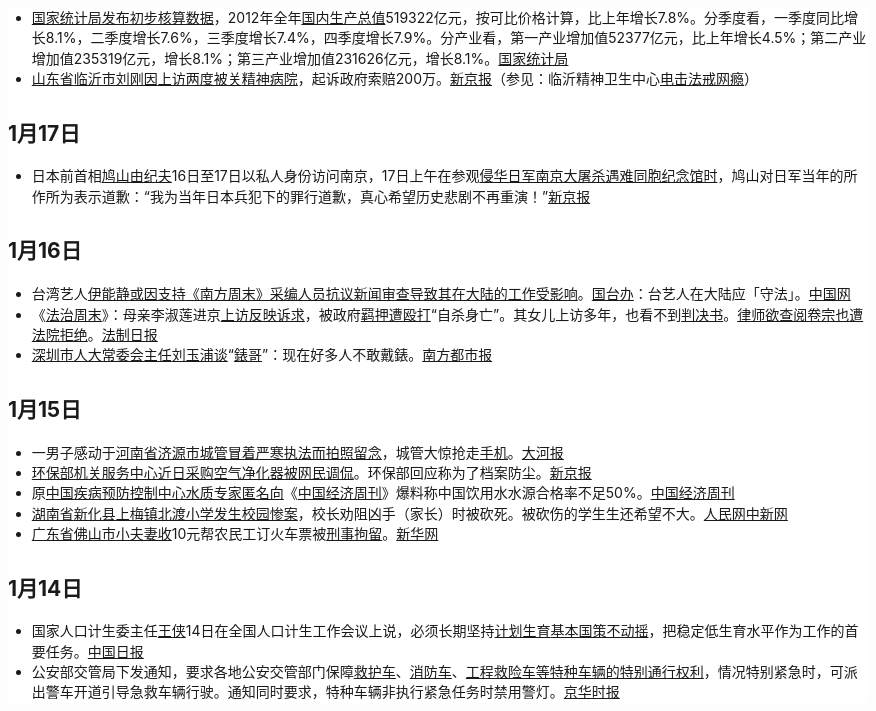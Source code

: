   - [国家统计局发布初步核算数据](../Page/国家统计局.md "wikilink")，2012年全年[国内生产总值](../Page/国内生产总值.md "wikilink")519322亿元，按可比价格计算，比上年增长7.8%。分季度看，一季度同比增长8.1%，二季度增长7.6%，三季度增长7.4%，四季度增长7.9%。分产业看，第一产业增加值52377亿元，比上年增长4.5%；第二产业增加值235319亿元，增长8.1%；第三产业增加值231626亿元，增长8.1%。[国家统计局](https://web.archive.org/web/20130121100429/http://www.stats.gov.cn/tjfx/jdfx/t20130118_402867146.htm)
  - [山东省](https://zh.wikipedia.org/wiki/山东省 "wikilink")[临沂市刘刚因](../Page/临沂市.md "wikilink")[上访两度被关](https://zh.wikipedia.org/wiki/上访 "wikilink")[精神病院](https://zh.wikipedia.org/wiki/精神病院 "wikilink")，起诉政府索赔200万。[新京报](http://news.qq.com/a/20130119/000065.htm)（参见：临沂精神卫生中心[电击法戒网瘾](https://zh.wikipedia.org/wiki/电击法 "wikilink")）

## 1月17日

  - 日本前首相[鸠山由纪夫](https://zh.wikipedia.org/wiki/鸠山由纪夫 "wikilink")16日至17日以私人身份访问南京，17日上午在参观[侵华日军南京大屠杀遇难同胞纪念馆时](../Page/侵华日军南京大屠杀遇难同胞纪念馆.md "wikilink")，鸠山对日军当年的所作所为表示道歉：“我为当年日本兵犯下的罪行道歉，真心希望历史悲剧不再重演！”[新京报](http://epaper.bjnews.com.cn/html/2013-01/18/content_404530.htm?div=-1)

## 1月16日

  - 台湾艺人[伊能静或因支持](https://zh.wikipedia.org/wiki/伊能静 "wikilink")[《南方周末》采编人员抗议新闻审查导致其在大陆的工作受影响](https://zh.wikipedia.org/wiki/2013年《南方周末》新年特刊被删改事件 "wikilink")。[国台办](https://zh.wikipedia.org/wiki/国台办 "wikilink")：台艺人在大陆应「守法」。[中国网](http://news.163.com/13/0116/11/8LBC0L2N0001124J.html?f=resysAvalid#www_resys)
  - 《[法治周末](https://zh.wikipedia.org/wiki/法治周末 "wikilink")》：母亲李淑莲进京[上访反映诉求](https://zh.wikipedia.org/wiki/上访 "wikilink")，被政府[羁押遭殴打](https://zh.wikipedia.org/wiki/羁押 "wikilink")“自杀身亡”。其女儿上访多年，也看不到[判决书](https://zh.wikipedia.org/wiki/判决书 "wikilink")。[律师欲查阅卷宗也遭](https://zh.wikipedia.org/wiki/律师 "wikilink")[法院拒绝](https://zh.wikipedia.org/wiki/法院 "wikilink")。[法制日报](http://news.qq.com/a/20130116/000178.htm)
  - [深圳市人大常委会主任](../Page/深圳市.md "wikilink")[刘玉浦谈](../Page/刘玉浦.md "wikilink")“[錶哥](https://zh.wikipedia.org/wiki/錶哥 "wikilink")”：现在好多人不敢戴錶。[南方都市报](http://news.163.com/13/0117/10/8LDQLH1I0001124J.html)

## 1月15日

  - 一男子感动于[河南省](../Page/河南省.md "wikilink")[济源市](../Page/济源市.md "wikilink")[城管冒着严寒](https://zh.wikipedia.org/wiki/城管 "wikilink")[执法而拍照留念](https://zh.wikipedia.org/wiki/执法 "wikilink")，城管大惊抢走[手机](https://zh.wikipedia.org/wiki/手机 "wikilink")。[大河报](http://news.ifeng.com/society/2/detail_2013_01/16/21229502_0.shtml)
  - [环保部机关服务中心近日采购](https://zh.wikipedia.org/wiki/环保部 "wikilink")[空气净化器被网民调侃](../Page/空气净化器.md "wikilink")。环保部回应称为了档案防尘。[新京报](http://finance.ifeng.com/news/macro/20130116/7562325.shtml)
  - 原[中国疾病预防控制中心水质专家匿名向](../Page/中国疾病预防控制中心.md "wikilink")《[中国经济周刊](../Page/中国经济周刊.md "wikilink")》爆料称中国饮用水水源合格率不足50%。[中国经济周刊](http://finance.ifeng.com/news/industry/20130115/7555625.shtml)
  - [湖南省](../Page/湖南省.md "wikilink")[新化县](../Page/新化县.md "wikilink")[上梅镇北渡小学发生校园惨案](https://zh.wikipedia.org/wiki/上梅镇 "wikilink")，校长劝阻凶手（家长）时被砍死。被砍伤的学生生还希望不大。[人民网中新网](http://news.163.com/13/0115/19/8L9I9NDG0001124J.html)
  - [广东省](../Page/广东省.md "wikilink")[佛山市小夫妻收](../Page/佛山市.md "wikilink")10元帮农民工订火车票被[刑事拘留](https://zh.wikipedia.org/wiki/刑事拘留 "wikilink")。[新华网](http://news.qq.com/a/20130116/000171.htm)

## 1月14日

  - 国家人口计生委主任[王侠](https://zh.wikipedia.org/wiki/王侠 "wikilink")14日在全国人口计生工作会议上说，必须长期坚持[计划生育](../Page/计划生育.md "wikilink")[基本国策不动摇](https://zh.wikipedia.org/wiki/基本国策 "wikilink")，把稳定低生育水平作为工作的首要任务。[中国日报](https://web.archive.org/web/20140304162640/http://www.chinadaily.com.cn/hqpl/zggc/2013-01-15/content_8032989.html)
  - 公安部交管局下发通知，要求各地公安交管部门保障[救护车](https://zh.wikipedia.org/wiki/救护车 "wikilink")、[消防车](https://zh.wikipedia.org/wiki/消防车 "wikilink")、[工程救险车等特种车辆的特别通行权利](https://zh.wikipedia.org/wiki/工程救险车 "wikilink")，情况特别紧急时，可派出警车开道引导急救车辆行驶。通知同时要求，特种车辆非执行紧急任务时禁用警灯。[京华时报](https://web.archive.org/web/20130115090034/http://epaper.jinghua.cn/html/2013-01/15/content_1962674.htm)
